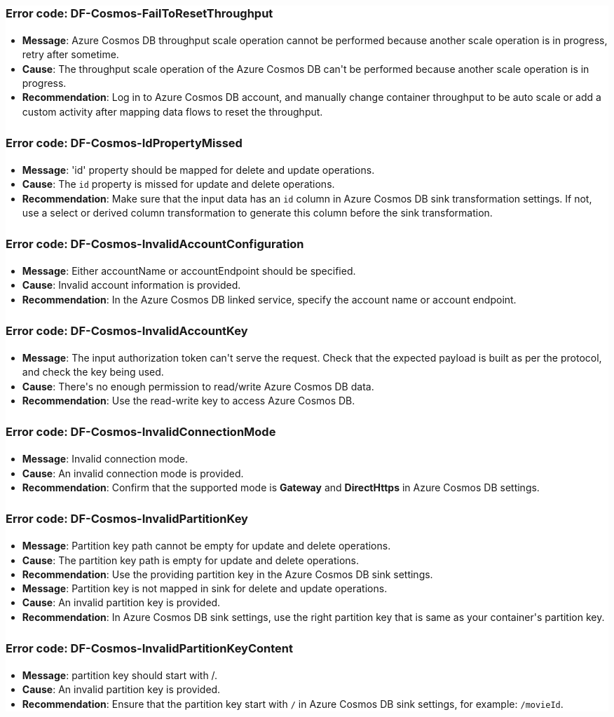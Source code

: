 ### Error code: DF-Cosmos-FailToResetThroughput

- **Message**: Azure Cosmos DB throughput scale operation cannot be performed because another scale operation is in progress, retry after sometime.
- **Cause**: The throughput scale operation of the Azure Cosmos DB can't be performed because another scale operation is in progress.
- **Recommendation**: Log in to Azure Cosmos DB account, and manually change container throughput to be auto scale or add a custom activity after mapping data flows to reset the throughput.

### Error code: DF-Cosmos-IdPropertyMissed

- **Message**: 'id' property should be mapped for delete and update operations.
- **Cause**: The `id` property is missed for update and delete operations.
- **Recommendation**: Make sure that the input data has an `id` column in Azure Cosmos DB sink transformation settings. If not, use a select or derived column transformation to generate this column before the sink transformation.

### Error code: DF-Cosmos-InvalidAccountConfiguration

- **Message**: Either accountName or accountEndpoint should be specified.
- **Cause**: Invalid account information is provided.
- **Recommendation**: In the Azure Cosmos DB linked service, specify the account name or account endpoint.

### Error code: DF-Cosmos-InvalidAccountKey

- **Message**: The input authorization token can't serve the request. Check that the expected payload is built as per the protocol, and check the key being used.
- **Cause**: There's no enough permission to read/write Azure Cosmos DB data.
- **Recommendation**: Use the read-write key to access Azure Cosmos DB.

### Error code: DF-Cosmos-InvalidConnectionMode

- **Message**: Invalid connection mode.
- **Cause**: An invalid connection mode is provided.
- **Recommendation**: Confirm that the supported mode is **Gateway** and **DirectHttps** in Azure Cosmos DB settings.

### Error code: DF-Cosmos-InvalidPartitionKey

- **Message**: Partition key path cannot be empty for update and delete operations.
- **Cause**: The partition key path is empty for update and delete operations.
- **Recommendation**: Use the providing partition key in the Azure Cosmos DB sink settings.
- **Message**: Partition key is not mapped in sink for delete and update operations.
- **Cause**: An invalid partition key is provided.
- **Recommendation**: In Azure Cosmos DB sink settings, use the right partition key that is same as your container's partition key.

### Error code: DF-Cosmos-InvalidPartitionKeyContent

- **Message**: partition key should start with /.
- **Cause**: An invalid partition key is provided.
- **Recommendation**: Ensure that the partition key start with `/` in Azure Cosmos DB sink settings, for example: `/movieId`.
